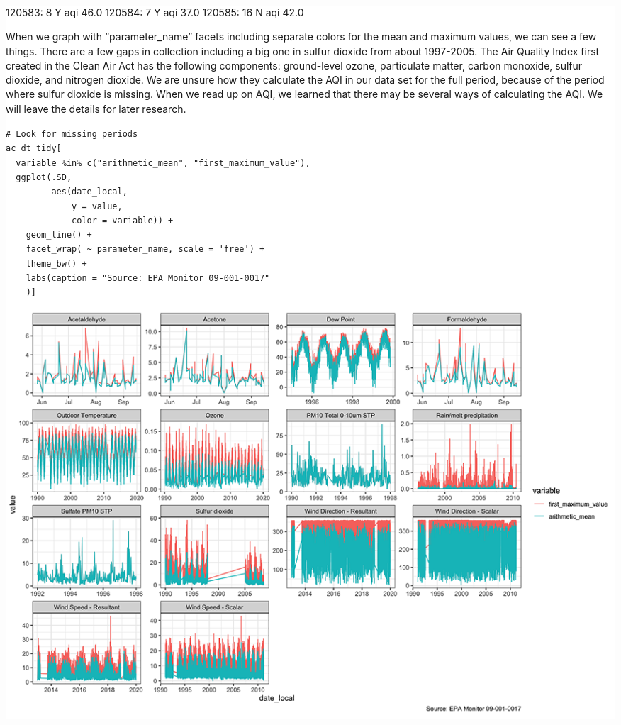 120583:                  8                        Y                 aqi  46.0
120584:                  7                        Y                 aqi  37.0
120585:                 16                        N                 aqi  42.0</code></pre>



<p>When we graph with “parameter_name” facets including separate colors for the mean and maximum values, we can see a few things. There are a few gaps in collection including a big one in sulfur dioxide from about 1997-2005. The Air Quality Index first created in the Clean Air Act has the following components: ground-level ozone, particulate matter, carbon monoxide, sulfur dioxide, and nitrogen dioxide. We are unsure how they calculate the AQI in our data set for the full period, because of the period where sulfur dioxide is missing. When we read up on <a href="https://thebolditalic.com/understanding-purpleair-vs-airnow-gov-measurements-of-wood-smoke-pollution-562923a55226">AQI</a>, we learned that there may be several ways of calculating the AQI. We will leave the details for later research.</p>

<pre class="r"><code># Look for missing periods
ac_dt_tidy[
  variable %in% c(&quot;arithmetic_mean&quot;, &quot;first_maximum_value&quot;), 
  ggplot(.SD,
         aes(date_local,
             y = value,
             color = variable)) +
    geom_line() +
    facet_wrap( ~ parameter_name, scale = &#39;free&#39;) +
    theme_bw() +
    labs(caption = &quot;Source: EPA Monitor 09-001-0017&quot;
    )]</code></pre>

<img src="/assets/2021-01-07-analyzing-weather-data/graph-measurements-1.png" width="100%" />
